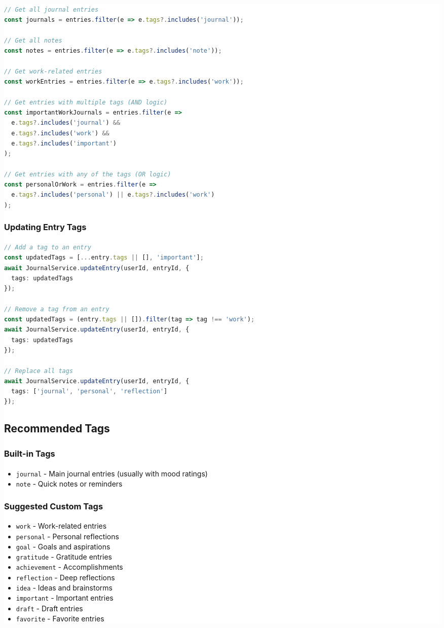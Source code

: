```typescript
// Get all journal entries
const journals = entries.filter(e => e.tags?.includes('journal'));

// Get all notes
const notes = entries.filter(e => e.tags?.includes('note'));

// Get work-related entries
const workEntries = entries.filter(e => e.tags?.includes('work'));

// Get entries with multiple tags (AND logic)
const importantWorkJournals = entries.filter(e =>
  e.tags?.includes('journal') &&
  e.tags?.includes('work') &&
  e.tags?.includes('important')
);

// Get entries with any of the tags (OR logic)
const personalOrWork = entries.filter(e =>
  e.tags?.includes('personal') || e.tags?.includes('work')
);
```

### Updating Entry Tags

```typescript
// Add a tag to an entry
const updatedTags = [...entry.tags || [], 'important'];
await JournalService.updateEntry(userId, entryId, {
  tags: updatedTags
});

// Remove a tag from an entry
const updatedTags = (entry.tags || []).filter(tag => tag !== 'work');
await JournalService.updateEntry(userId, entryId, {
  tags: updatedTags
});

// Replace all tags
await JournalService.updateEntry(userId, entryId, {
  tags: ['journal', 'personal', 'reflection']
});
```

## Recommended Tags

### Built-in Tags
- `journal` - Main journal entries (usually with mood ratings)
- `note` - Quick notes or reminders

### Suggested Custom Tags
- `work` - Work-related entries
- `personal` - Personal reflections
- `goal` - Goals and aspirations
- `gratitude` - Gratitude entries
- `achievement` - Accomplishments
- `reflection` - Deep reflections
- `idea` - Ideas and brainstorms
- `important` - Important entries
- `draft` - Draft entries
- `favorite` - Favorite entries
